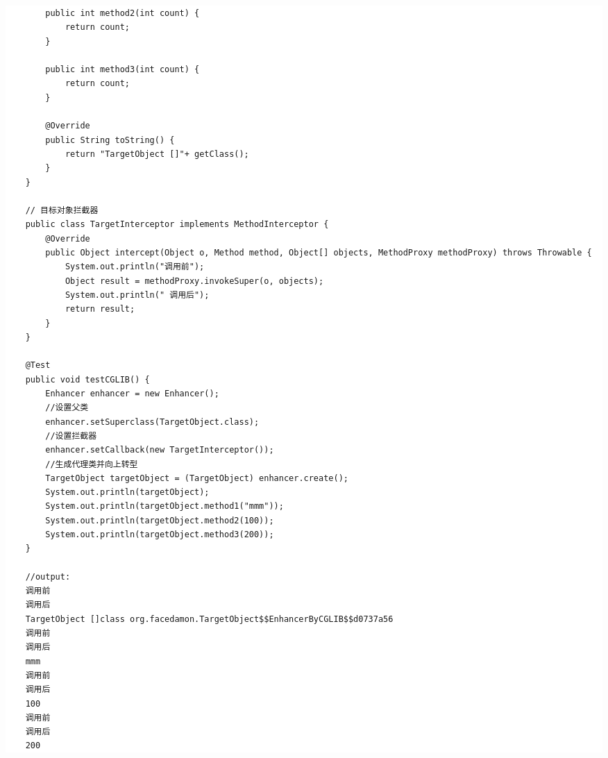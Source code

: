             public int method2(int count) {
                return count;
            }

            public int method3(int count) {
                return count;
            }

            @Override
            public String toString() {
                return "TargetObject []"+ getClass();
            }
        }

        // 目标对象拦截器
        public class TargetInterceptor implements MethodInterceptor {
            @Override
            public Object intercept(Object o, Method method, Object[] objects, MethodProxy methodProxy) throws Throwable {
                System.out.println("调用前");
                Object result = methodProxy.invokeSuper(o, objects);
                System.out.println(" 调用后");
                return result;
            }
        }

        @Test
        public void testCGLIB() {
            Enhancer enhancer = new Enhancer();
            //设置父类
            enhancer.setSuperclass(TargetObject.class);
            //设置拦截器
            enhancer.setCallback(new TargetInterceptor());
            //生成代理类并向上转型
            TargetObject targetObject = (TargetObject) enhancer.create();
            System.out.println(targetObject);
            System.out.println(targetObject.method1("mmm"));
            System.out.println(targetObject.method2(100));
            System.out.println(targetObject.method3(200));
        }

        //output:
        调用前
        调用后
        TargetObject []class org.facedamon.TargetObject$$EnhancerByCGLIB$$d0737a56
        调用前
        调用后
        mmm
        调用前
        调用后
        100
        调用前
        调用后
        200
